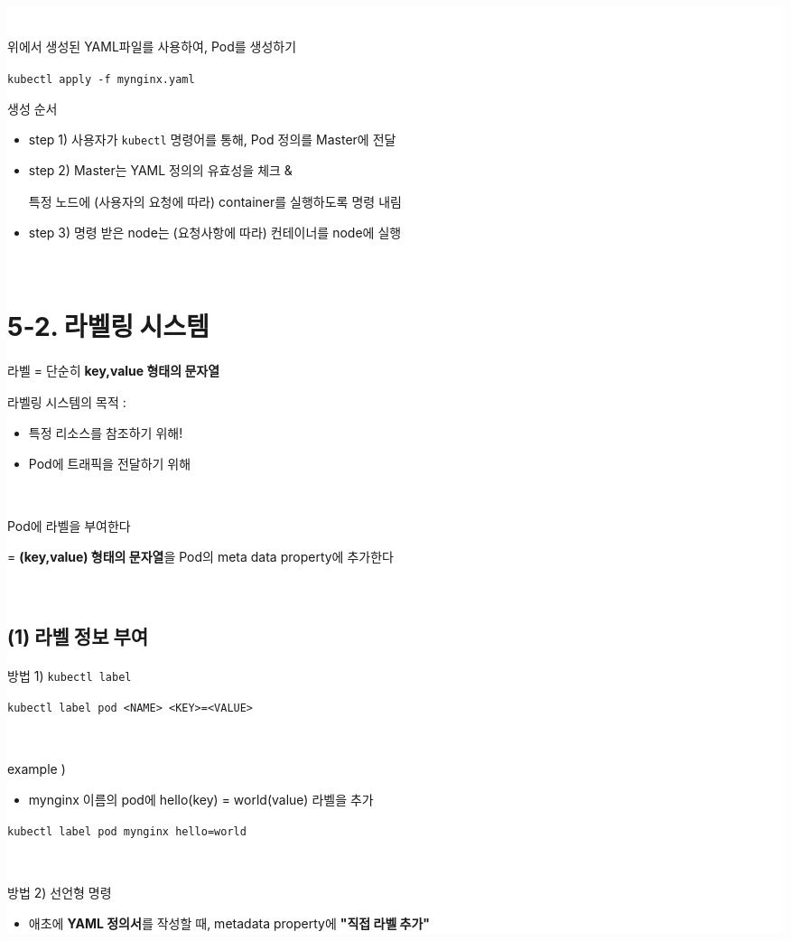 <br>

위에서 생성된 YAML파일를 사용하여, Pod를 생성하기

```
kubectl apply -f mynginx.yaml
```

생성 순서

- step 1) 사용자가 `kubectl` 명령어를 통해, Pod 정의를 Master에 전달

- step 2) Master는 YAML 정의의 유효성을 체크 & 

  특정 노드에 (사용자의 요청에 따라) container를 실행하도록 명령 내림

- step 3) 명령 받은 node는 (요청사항에 따라) 컨테이너를 node에 실행

<br>

# 5-2. 라벨링 시스템

라벨 = 단순히 **key,value 형태의 문자열**

라벨링 시스템의 목적 :

- 특정 리소스를 참조하기 위해!

- Pod에 트래픽을 전달하기 위해

<br>

Pod에 라벨을 부여한다

= **(key,value) 형태의 문자열**을 Pod의 meta data property에 추가한다

<br>

## (1) 라벨 정보 부여

방법 1) `kubectl label`

```
kubectl label pod <NAME> <KEY>=<VALUE>
```

<br>

example )

- mynginx 이름의 pod에 hello(key) = world(value) 라벨을 추가

```
kubectl label pod mynginx hello=world
```

<br>

방법 2) 선언형 명령

- 애초에 **YAML 정의서**를 작성할 때, metadata property에 **"직접 라벨 추가"**

